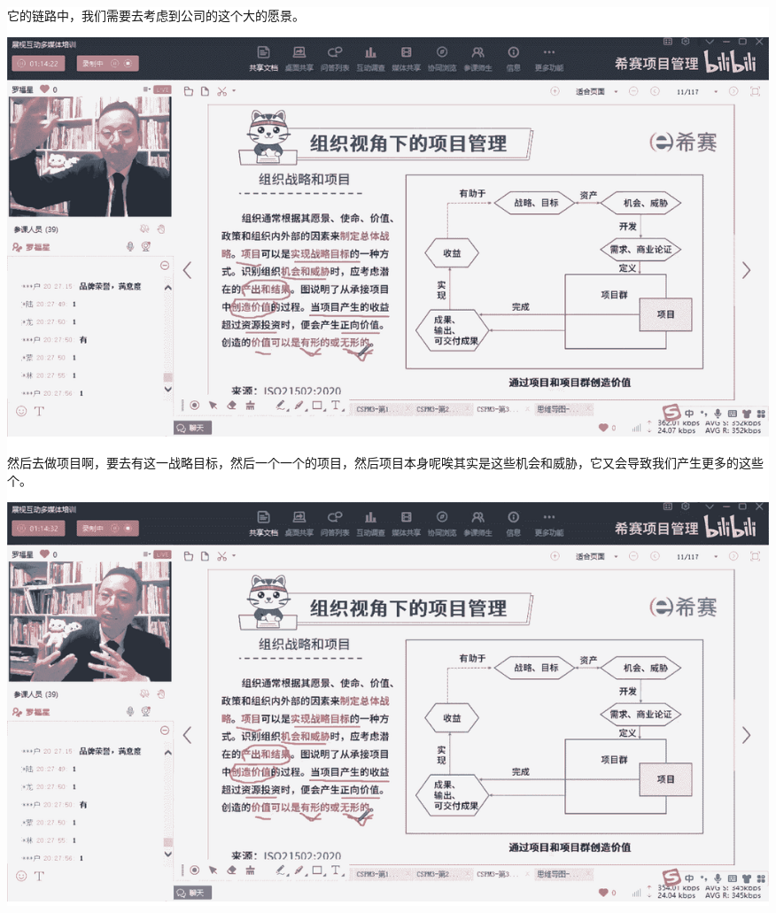 它的链路中，我们需要去考虑到公司的这个大的愿景。

![](img/905598dac2b20fdc96caea33f796c18f_63.png)

然后去做项目啊，要去有这一战略目标，然后一个一个的项目，然后项目本身呢唉其实是这些机会和威胁，它又会导致我们产生更多的这些个。



![](img/905598dac2b20fdc96caea33f796c18f_65.png)

